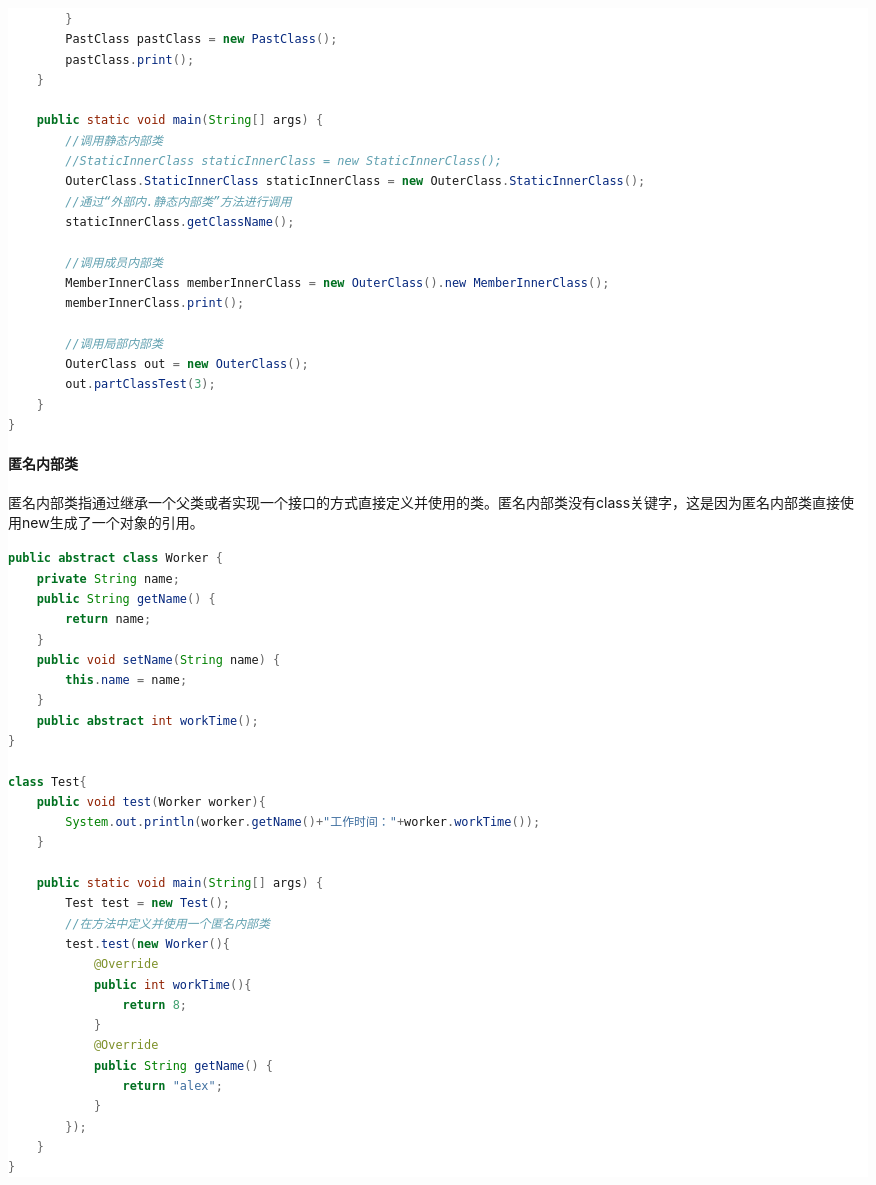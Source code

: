 ```java
        }
        PastClass pastClass = new PastClass();
        pastClass.print();
    }

    public static void main(String[] args) {
        //调用静态内部类
        //StaticInnerClass staticInnerClass = new StaticInnerClass();
        OuterClass.StaticInnerClass staticInnerClass = new OuterClass.StaticInnerClass();
        //通过“外部内.静态内部类”方法进行调用
        staticInnerClass.getClassName();

        //调用成员内部类
        MemberInnerClass memberInnerClass = new OuterClass().new MemberInnerClass();
        memberInnerClass.print();

        //调用局部内部类
        OuterClass out = new OuterClass();
        out.partClassTest(3);
    }
}
```

#### 匿名内部类

匿名内部类指通过继承一个父类或者实现一个接口的方式直接定义并使用的类。匿名内部类没有class关键字，这是因为匿名内部类直接使用new生成了一个对象的引用。

```java
public abstract class Worker {
    private String name;
    public String getName() {
        return name;
    }
    public void setName(String name) {
        this.name = name;
    }
    public abstract int workTime();
}

class Test{
    public void test(Worker worker){
        System.out.println(worker.getName()+"工作时间："+worker.workTime());
    }

    public static void main(String[] args) {
        Test test = new Test();
        //在方法中定义并使用一个匿名内部类
        test.test(new Worker(){
            @Override
            public int workTime(){
                return 8;
            }
            @Override
            public String getName() {
                return "alex";
            }
        });
    }
}
```
